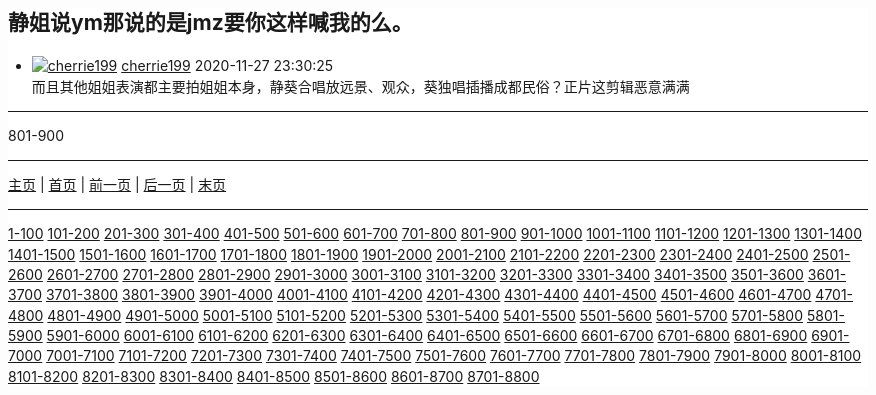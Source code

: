   静姐说ym那说的是jmz要你这样喊我的么。  
---
* [![cherrie199](../../image/icon/u195510471-1.jpg)](https://www.douban.com/people/195510471/)    [cherrie199](https://www.douban.com/people/195510471/)    2020-11-27 23:30:25  
  而且其他姐姐表演都主要拍姐姐本身，静葵合唱放远景、观众，葵独唱插播成都民俗？正片这剪辑恶意满满  
---

801-900

---

[主页](./main.md "main.md") | [首页](./comments1-100.md "comments1-100.md") | [前一页](./comments701-800.md "comments701-800.md") | [后一页](./comments901-1000.md "comments901-1000.md") | [末页](./comments8701-8800.md "comments8701-8800.md")  

---
[1-100](./comments1-100.md "1-100")  [101-200](./comments101-200.md "101-200")  [201-300](./comments201-300.md "201-300")  [301-400](./comments301-400.md "301-400")  [401-500](./comments401-500.md "401-500")  [501-600](./comments501-600.md "501-600")  [601-700](./comments601-700.md "601-700")  [701-800](./comments701-800.md "701-800")  [801-900](./comments801-900.md "801-900")  [901-1000](./comments901-1000.md "901-1000")  [1001-1100](./comments1001-1100.md "1001-1100")  [1101-1200](./comments1101-1200.md "1101-1200")  [1201-1300](./comments1201-1300.md "1201-1300")  [1301-1400](./comments1301-1400.md "1301-1400")  [1401-1500](./comments1401-1500.md "1401-1500")  [1501-1600](./comments1501-1600.md "1501-1600")  [1601-1700](./comments1601-1700.md "1601-1700")  [1701-1800](./comments1701-1800.md "1701-1800")  [1801-1900](./comments1801-1900.md "1801-1900")  [1901-2000](./comments1901-2000.md "1901-2000")  [2001-2100](./comments2001-2100.md "2001-2100")  [2101-2200](./comments2101-2200.md "2101-2200")  [2201-2300](./comments2201-2300.md "2201-2300")  [2301-2400](./comments2301-2400.md "2301-2400")  [2401-2500](./comments2401-2500.md "2401-2500")  [2501-2600](./comments2501-2600.md "2501-2600")  [2601-2700](./comments2601-2700.md "2601-2700")  [2701-2800](./comments2701-2800.md "2701-2800")  [2801-2900](./comments2801-2900.md "2801-2900")  [2901-3000](./comments2901-3000.md "2901-3000")  [3001-3100](./comments3001-3100.md "3001-3100")  [3101-3200](./comments3101-3200.md "3101-3200")  [3201-3300](./comments3201-3300.md "3201-3300")  [3301-3400](./comments3301-3400.md "3301-3400")  [3401-3500](./comments3401-3500.md "3401-3500")  [3501-3600](./comments3501-3600.md "3501-3600")  [3601-3700](./comments3601-3700.md "3601-3700")  [3701-3800](./comments3701-3800.md "3701-3800")  [3801-3900](./comments3801-3900.md "3801-3900")  [3901-4000](./comments3901-4000.md "3901-4000")  [4001-4100](./comments4001-4100.md "4001-4100")  [4101-4200](./comments4101-4200.md "4101-4200")  [4201-4300](./comments4201-4300.md "4201-4300")  [4301-4400](./comments4301-4400.md "4301-4400")  [4401-4500](./comments4401-4500.md "4401-4500")  [4501-4600](./comments4501-4600.md "4501-4600")  [4601-4700](./comments4601-4700.md "4601-4700")  [4701-4800](./comments4701-4800.md "4701-4800")  [4801-4900](./comments4801-4900.md "4801-4900")  [4901-5000](./comments4901-5000.md "4901-5000")  [5001-5100](./comments5001-5100.md "5001-5100")  [5101-5200](./comments5101-5200.md "5101-5200")  [5201-5300](./comments5201-5300.md "5201-5300")  [5301-5400](./comments5301-5400.md "5301-5400")  [5401-5500](./comments5401-5500.md "5401-5500")  [5501-5600](./comments5501-5600.md "5501-5600")  [5601-5700](./comments5601-5700.md "5601-5700")  [5701-5800](./comments5701-5800.md "5701-5800")  [5801-5900](./comments5801-5900.md "5801-5900")  [5901-6000](./comments5901-6000.md "5901-6000")  [6001-6100](./comments6001-6100.md "6001-6100")  [6101-6200](./comments6101-6200.md "6101-6200")  [6201-6300](./comments6201-6300.md "6201-6300")  [6301-6400](./comments6301-6400.md "6301-6400")  [6401-6500](./comments6401-6500.md "6401-6500")  [6501-6600](./comments6501-6600.md "6501-6600")  [6601-6700](./comments6601-6700.md "6601-6700")  [6701-6800](./comments6701-6800.md "6701-6800")  [6801-6900](./comments6801-6900.md "6801-6900")  [6901-7000](./comments6901-7000.md "6901-7000")  [7001-7100](./comments7001-7100.md "7001-7100")  [7101-7200](./comments7101-7200.md "7101-7200")  [7201-7300](./comments7201-7300.md "7201-7300")  [7301-7400](./comments7301-7400.md "7301-7400")  [7401-7500](./comments7401-7500.md "7401-7500")  [7501-7600](./comments7501-7600.md "7501-7600")  [7601-7700](./comments7601-7700.md "7601-7700")  [7701-7800](./comments7701-7800.md "7701-7800")  [7801-7900](./comments7801-7900.md "7801-7900")  [7901-8000](./comments7901-8000.md "7901-8000")  [8001-8100](./comments8001-8100.md "8001-8100")  [8101-8200](./comments8101-8200.md "8101-8200")  [8201-8300](./comments8201-8300.md "8201-8300")  [8301-8400](./comments8301-8400.md "8301-8400")  [8401-8500](./comments8401-8500.md "8401-8500")  [8501-8600](./comments8501-8600.md "8501-8600")  [8601-8700](./comments8601-8700.md "8601-8700")  [8701-8800](./comments8701-8800.md "8701-8800")  